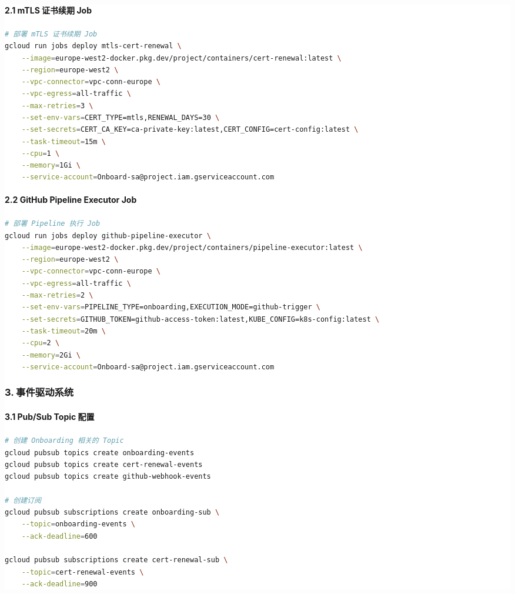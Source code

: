 #### 2.1 mTLS 证书续期 Job

```bash
# 部署 mTLS 证书续期 Job
gcloud run jobs deploy mtls-cert-renewal \
    --image=europe-west2-docker.pkg.dev/project/containers/cert-renewal:latest \
    --region=europe-west2 \
    --vpc-connector=vpc-conn-europe \
    --vpc-egress=all-traffic \
    --max-retries=3 \
    --set-env-vars=CERT_TYPE=mtls,RENEWAL_DAYS=30 \
    --set-secrets=CERT_CA_KEY=ca-private-key:latest,CERT_CONFIG=cert-config:latest \
    --task-timeout=15m \
    --cpu=1 \
    --memory=1Gi \
    --service-account=Onboard-sa@project.iam.gserviceaccount.com
```

#### 2.2 GitHub Pipeline Executor Job

```bash
# 部署 Pipeline 执行 Job
gcloud run jobs deploy github-pipeline-executor \
    --image=europe-west2-docker.pkg.dev/project/containers/pipeline-executor:latest \
    --region=europe-west2 \
    --vpc-connector=vpc-conn-europe \
    --vpc-egress=all-traffic \
    --max-retries=2 \
    --set-env-vars=PIPELINE_TYPE=onboarding,EXECUTION_MODE=github-trigger \
    --set-secrets=GITHUB_TOKEN=github-access-token:latest,KUBE_CONFIG=k8s-config:latest \
    --task-timeout=20m \
    --cpu=2 \
    --memory=2Gi \
    --service-account=Onboard-sa@project.iam.gserviceaccount.com
```

### 3. 事件驱动系统

#### 3.1 Pub/Sub Topic 配置

```bash
# 创建 Onboarding 相关的 Topic
gcloud pubsub topics create onboarding-events
gcloud pubsub topics create cert-renewal-events
gcloud pubsub topics create github-webhook-events

# 创建订阅
gcloud pubsub subscriptions create onboarding-sub \
    --topic=onboarding-events \
    --ack-deadline=600

gcloud pubsub subscriptions create cert-renewal-sub \
    --topic=cert-renewal-events \
    --ack-deadline=900
```
